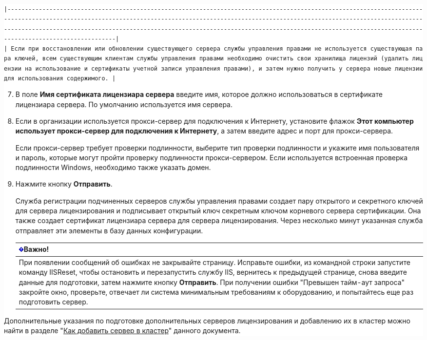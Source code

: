     |-------------------------------------------------------------------------------------------------------------------------------------------------------------------------------------------------------------------------------------------------------------------------------------------------------------------------------------------------------------------------------------------------------|
    | Если при восстановлении или обновлении существующего сервера службы управления правами не используется существующая пара ключей, всем существующим клиентам службы управления правами необходимо очистить свои хранилища лицензий (удалить лицензии на использование и сертификаты учетной записи управления правами), и затем нужно получить у сервера новые лицензии для использования содержимого. |

7.  В поле **Имя сертификата лицензиара сервера** введите имя, которое должно использоваться в сертификате лицензиара сервера. По умолчанию используется имя сервера.

8.  Если в организации используется прокси-сервер для подключения к Интернету, установите флажок **Этот компьютер использует прокси-сервер для подключения к Интернету**, а затем введите адрес и порт для прокси-сервера.

    Если прокси-сервер требует проверки подлинности, выберите тип проверки подлинности и укажите имя пользователя и пароль, которые могут пройти проверку подлинности прокси-сервером. Если используется встроенная проверка подлинности Windows, необходимо также указать домен.

9.  Нажмите кнопку **Отправить**.

    Служба регистрации подчиненных серверов службы управления правами создает пару открытого и секретного ключей для сервера лицензирования и подписывает открытый ключ секретным ключом корневого сервера сертификации. Она также создает сертификат лицензиара сервера для сервера лицензирования. Через несколько минут указанная служба отправляет эти элементы в базу данных конфигурации.

    | ![](/security-updates/images/Cc747563.Important(WS.10).gif)Важно!                                                                                                                                                                                                                                                                                                                                                                                         |
    |----------------------------------------------------------------------------------------------------------------------------------------------------------------------------------------------------------------------------------------------------------------------------------------------------------------------------------------------------------------------------------------------------------------------------------------------------------------------|
    | При появлении сообщений об ошибках не закрывайте страницу. Исправьте ошибки, из командной строки запустите команду IISReset, чтобы остановить и перезапустить службу IIS, вернитесь к предыдущей странице, снова введите данные для подготовки, затем нажмите кнопку **Отправить**. При получении ошибки "Превышен тайм-аут запроса" закройте окно, проверьте, отвечает ли система минимальным требованиям к оборудованию, и попытайтесь еще раз подготовить сервер. |

Дополнительные указания по подготовке дополнительных серверов лицензирования и добавлению их в кластер можно найти в разделе "[Как добавить сервер в кластер](https://technet.microsoft.com/db635238-5528-4bec-9cc6-8244e2b3d733)" данного документа.
